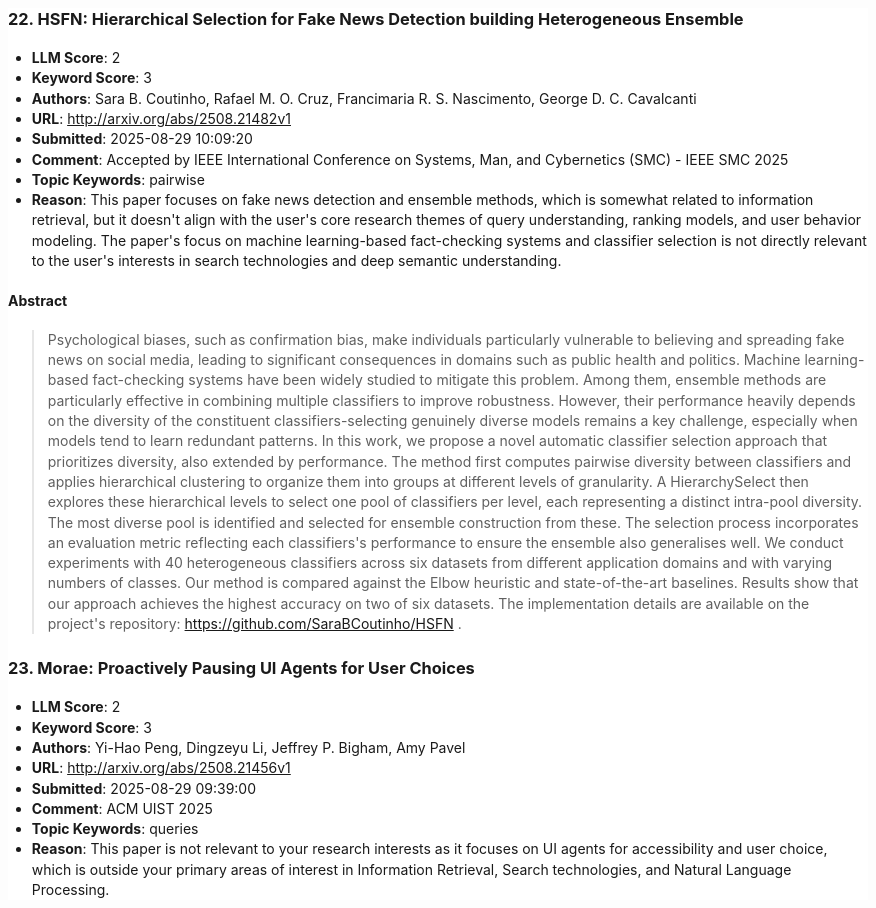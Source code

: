 ### 22. HSFN: Hierarchical Selection for Fake News Detection building Heterogeneous Ensemble

- **LLM Score**: 2
- **Keyword Score**: 3
- **Authors**: Sara B. Coutinho, Rafael M. O. Cruz, Francimaria R. S. Nascimento, George D. C. Cavalcanti
- **URL**: <http://arxiv.org/abs/2508.21482v1>
- **Submitted**: 2025-08-29 10:09:20
- **Comment**: Accepted by IEEE International Conference on Systems, Man, and
  Cybernetics (SMC) - IEEE SMC 2025
- **Topic Keywords**: pairwise
- **Reason**: This paper focuses on fake news detection and ensemble methods, which is somewhat related to information retrieval, but it doesn't align with the user's core research themes of query understanding, ranking models, and user behavior modeling. The paper's focus on machine learning-based fact-checking systems and classifier selection is not directly relevant to the user's interests in search technologies and deep semantic understanding.

#### Abstract
> Psychological biases, such as confirmation bias, make individuals
particularly vulnerable to believing and spreading fake news on social media,
leading to significant consequences in domains such as public health and
politics. Machine learning-based fact-checking systems have been widely studied
to mitigate this problem. Among them, ensemble methods are particularly
effective in combining multiple classifiers to improve robustness. However,
their performance heavily depends on the diversity of the constituent
classifiers-selecting genuinely diverse models remains a key challenge,
especially when models tend to learn redundant patterns. In this work, we
propose a novel automatic classifier selection approach that prioritizes
diversity, also extended by performance. The method first computes pairwise
diversity between classifiers and applies hierarchical clustering to organize
them into groups at different levels of granularity. A HierarchySelect then
explores these hierarchical levels to select one pool of classifiers per level,
each representing a distinct intra-pool diversity. The most diverse pool is
identified and selected for ensemble construction from these. The selection
process incorporates an evaluation metric reflecting each classifiers's
performance to ensure the ensemble also generalises well. We conduct
experiments with 40 heterogeneous classifiers across six datasets from
different application domains and with varying numbers of classes. Our method
is compared against the Elbow heuristic and state-of-the-art baselines. Results
show that our approach achieves the highest accuracy on two of six datasets.
The implementation details are available on the project's repository:
https://github.com/SaraBCoutinho/HSFN .

### 23. Morae: Proactively Pausing UI Agents for User Choices

- **LLM Score**: 2
- **Keyword Score**: 3
- **Authors**: Yi-Hao Peng, Dingzeyu Li, Jeffrey P. Bigham, Amy Pavel
- **URL**: <http://arxiv.org/abs/2508.21456v1>
- **Submitted**: 2025-08-29 09:39:00
- **Comment**: ACM UIST 2025
- **Topic Keywords**: queries
- **Reason**: This paper is not relevant to your research interests as it focuses on UI agents for accessibility and user choice, which is outside your primary areas of interest in Information Retrieval, Search technologies, and Natural Language Processing.
